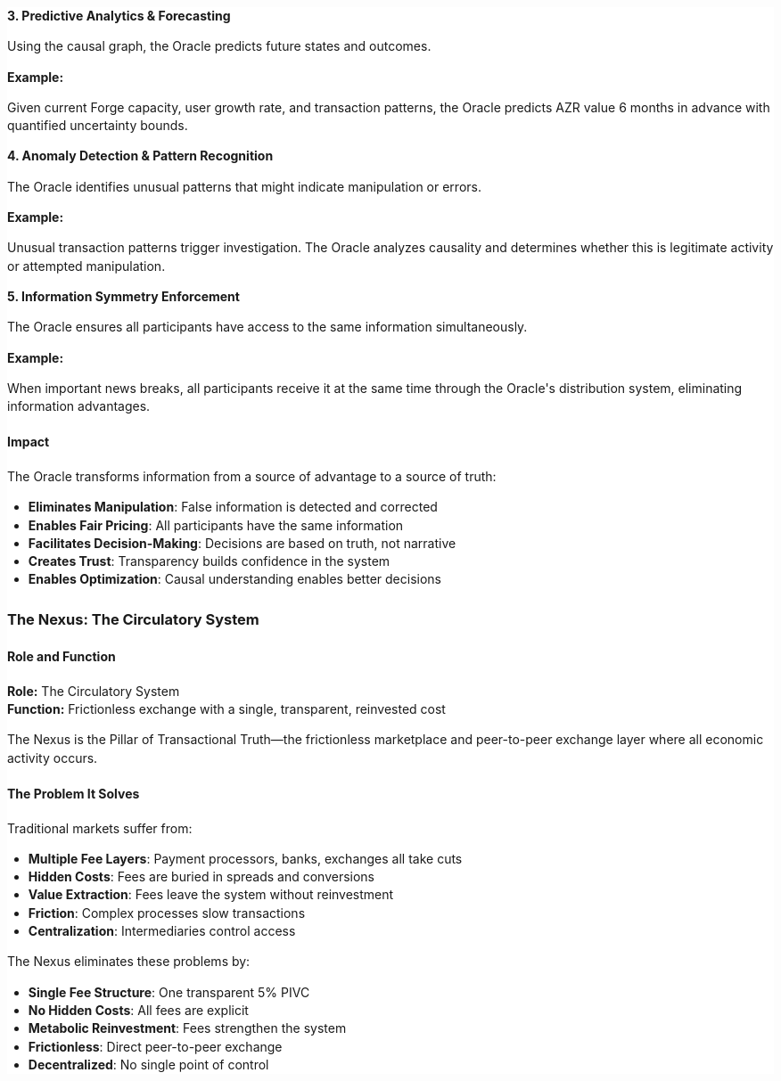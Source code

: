 **3. Predictive Analytics & Forecasting**

Using the causal graph, the Oracle predicts future states and outcomes.

**Example:**

Given current Forge capacity, user growth rate, and transaction patterns, the Oracle predicts AZR value 6 months in advance with quantified uncertainty bounds.

**4. Anomaly Detection & Pattern Recognition**

The Oracle identifies unusual patterns that might indicate manipulation or errors.

**Example:**

Unusual transaction patterns trigger investigation. The Oracle analyzes causality and determines whether this is legitimate activity or attempted manipulation.

**5. Information Symmetry Enforcement**

The Oracle ensures all participants have access to the same information simultaneously.

**Example:**

When important news breaks, all participants receive it at the same time through the Oracle's distribution system, eliminating information advantages.

#### Impact

The Oracle transforms information from a source of advantage to a source of truth:

- **Eliminates Manipulation**: False information is detected and corrected
- **Enables Fair Pricing**: All participants have the same information
- **Facilitates Decision-Making**: Decisions are based on truth, not narrative
- **Creates Trust**: Transparency builds confidence in the system
- **Enables Optimization**: Causal understanding enables better decisions

### The Nexus: The Circulatory System

#### Role and Function

**Role:** The Circulatory System  
**Function:** Frictionless exchange with a single, transparent, reinvested cost

The Nexus is the Pillar of Transactional Truth—the frictionless marketplace and peer-to-peer exchange layer where all economic activity occurs.

#### The Problem It Solves

Traditional markets suffer from:

- **Multiple Fee Layers**: Payment processors, banks, exchanges all take cuts
- **Hidden Costs**: Fees are buried in spreads and conversions
- **Value Extraction**: Fees leave the system without reinvestment
- **Friction**: Complex processes slow transactions
- **Centralization**: Intermediaries control access

The Nexus eliminates these problems by:

- **Single Fee Structure**: One transparent 5% PIVC
- **No Hidden Costs**: All fees are explicit
- **Metabolic Reinvestment**: Fees strengthen the system
- **Frictionless**: Direct peer-to-peer exchange
- **Decentralized**: No single point of control
